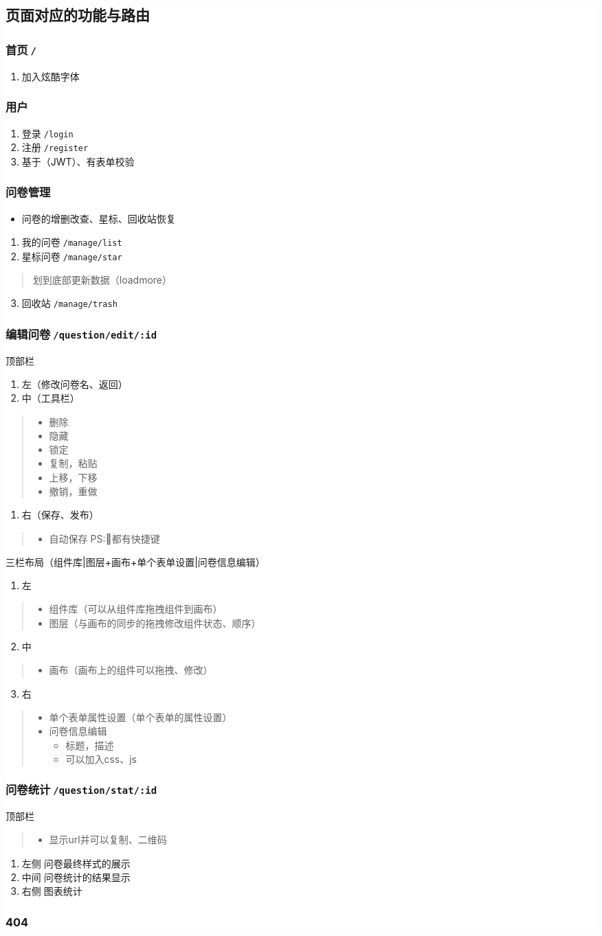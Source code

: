 

## 页面对应的功能与路由

### 首页 `/`
1. 加入炫酷字体

### 用户
1. 登录 `/login`
2. 注册 `/register`
3. 基于（JWT）、有表单校验

### 问卷管理
- 问卷的增删改查、星标、回收站恢复
1. 我的问卷 `/manage/list`
2. 星标问卷 `/manage/star`
  > 划到底部更新数据（loadmore）
3. 回收站 `/manage/trash`

###  编辑问卷 `/question/edit/:id`
顶部栏
1. 左（修改问卷名、返回）
2. 中（工具栏）
> - 删除
> - 隐藏
> - 锁定
> - 复制，粘贴
> - 上移，下移
> - 撤销，重做
1. 右（保存、发布）
> - 自动保存
PS:🎈都有快捷键

三栏布局（组件库|图层+画布+单个表单设置|问卷信息编辑）
1. 左
> - 组件库（可以从组件库拖拽组件到画布）
> - 图层（与画布的同步的拖拽修改组件状态、顺序）
2. 中
> - 画布（画布上的组件可以拖拽、修改）
3. 右
> - 单个表单属性设置（单个表单的属性设置）
> - 问卷信息编辑
>   - 标题，描述
>   - 可以加入css、js

### 问卷统计 `/question/stat/:id`
顶部栏
> - 显示url并可以复制、二维码
1. 左侧 问卷最终样式的展示
2. 中间 问卷统计的结果显示
3. 右侧 图表统计
### 404

